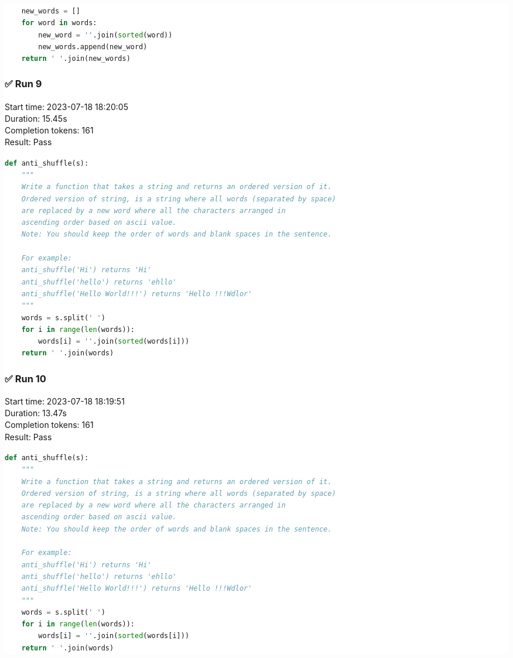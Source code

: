 ```python
    new_words = []
    for word in words:
        new_word = ''.join(sorted(word))
        new_words.append(new_word)
    return ' '.join(new_words)
```
### ✅ Run 9
Start time: 2023-07-18 18:20:05<br />
Duration: 15.45s<br />
Completion tokens: 161<br />
Result: Pass
```python
def anti_shuffle(s):
    """
    Write a function that takes a string and returns an ordered version of it.
    Ordered version of string, is a string where all words (separated by space)
    are replaced by a new word where all the characters arranged in
    ascending order based on ascii value.
    Note: You should keep the order of words and blank spaces in the sentence.

    For example:
    anti_shuffle('Hi') returns 'Hi'
    anti_shuffle('hello') returns 'ehllo'
    anti_shuffle('Hello World!!!') returns 'Hello !!!Wdlor'
    """
    words = s.split(' ')
    for i in range(len(words)):
        words[i] = ''.join(sorted(words[i]))
    return ' '.join(words)
```
### ✅ Run 10
Start time: 2023-07-18 18:19:51<br />
Duration: 13.47s<br />
Completion tokens: 161<br />
Result: Pass
```python
def anti_shuffle(s):
    """
    Write a function that takes a string and returns an ordered version of it.
    Ordered version of string, is a string where all words (separated by space)
    are replaced by a new word where all the characters arranged in
    ascending order based on ascii value.
    Note: You should keep the order of words and blank spaces in the sentence.

    For example:
    anti_shuffle('Hi') returns 'Hi'
    anti_shuffle('hello') returns 'ehllo'
    anti_shuffle('Hello World!!!') returns 'Hello !!!Wdlor'
    """
    words = s.split(' ')
    for i in range(len(words)):
        words[i] = ''.join(sorted(words[i]))
    return ' '.join(words)
```
